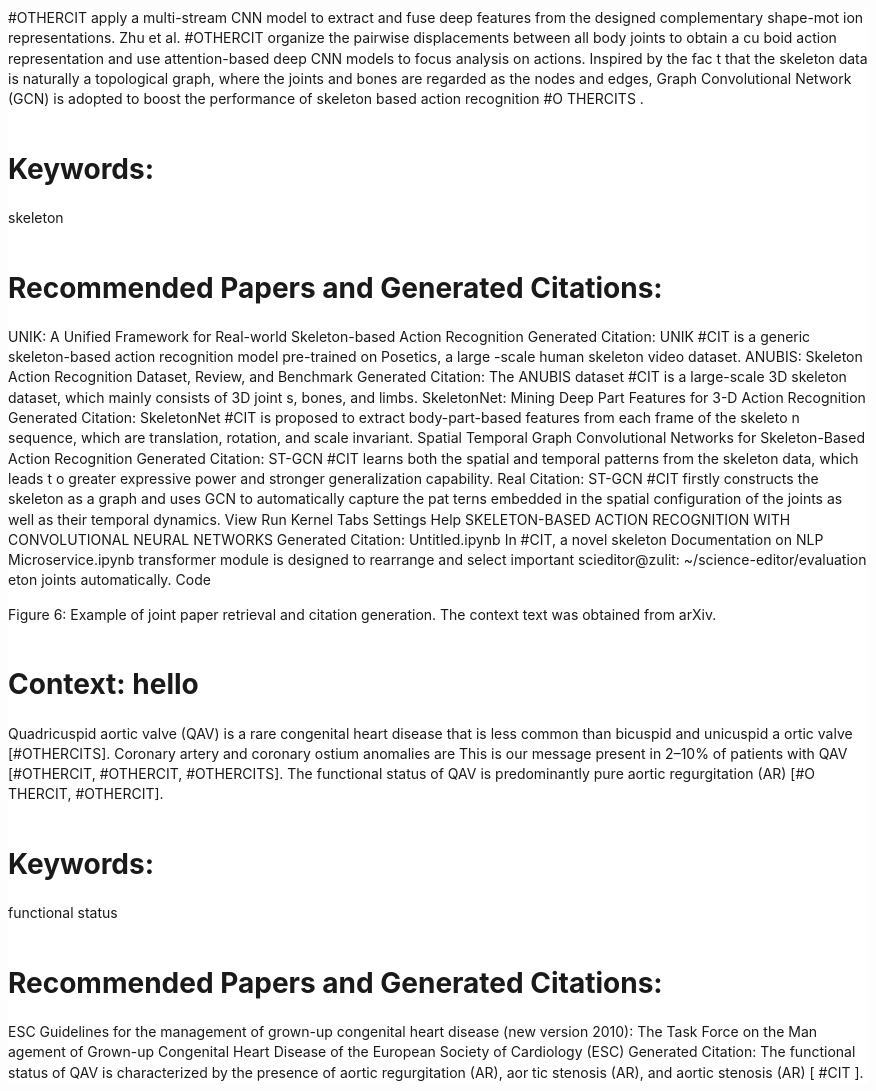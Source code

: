 #OTHERCIT apply a multi-stream CNN model to extract and fuse deep features from the designed complementary shape-mot ion representations. Zhu et al. #OTHERCIT organize the pairwise displacements between all body  joints  to obtain a cu boid action representation and use attention-based deep CNN models to focus analysis on actions. Inspired by the fac t that the  skeleton  data is naturally a topological graph, where the  joints  and bones are regarded as the nodes and  edges, Graph Convolutional Network (GCN) is adopted to boost the performance of  skeleton  based action recognition #O THERCITS .  

# Keywords:  

skeleton  

# Recommended Papers and Generated Citations:  

UNIK: A Unified Framework for Real-world Skeleton-based Action Recognition Generated Citation:   UNIK #CIT is a generic skeleton-based action recognition model pre-trained on Posetics, a large -scale human  skeleton  video dataset. ANUBIS: Skeleton Action Recognition Dataset, Review, and Benchmark Generated Citation:   The ANUBIS dataset #CIT is a large-scale 3D  skeleton  dataset, which mainly consists of 3D joint s, bones, and limbs. SkeletonNet: Mining Deep Part Features for 3-D Action Recognition Generated Citation:   SkeletonNet #CIT is proposed to extract body-part-based features from each frame of the  skeleto n  sequence, which are translation, rotation, and scale invariant. Spatial Temporal Graph Convolutional Networks for Skeleton-Based Action Recognition Generated Citation:   ST-GCN  #CIT learns both the  spatial  and  temporal   patterns  from the  skeleton  data, which leads t o greater expressive power and stronger generalization capability. Real Citation:   ST-GCN #CIT firstly constructs the skeleton as a graph and uses GCN to automatically capture the pat terns embedded in the spatial configuration of the joints as well as their temporal dynamics. View Run Kernel Tabs Settings Help SKELETON-BASED ACTION RECOGNITION WITH CONVOLUTIONAL NEURAL NETWORKS Generated Citation:   Untitled.ipynb In #CIT, a novel  skeleton Documentation on NLP Microservice.ipynb  transformer module is designed to rearrange and select important  scieditor@zulit: \~/science-editor/evaluation eton   joints  automatically. Code  

Figure 6: Example of joint paper retrieval and citation generation. The context text was obtained from arXiv.  

# Context: hello  

Quadricuspid aortic valve (QAV) is a rare congenital heart disease that is less common than bicuspid and unicuspid a ortic valve [#OTHERCITS]. Coronary artery and coronary ostium anomalies are  This is our message present  in 2–10% of patients with  QAV   [#OTHERCIT, #OTHERCIT, #OTHERCITS]. The  functional   status  of  QAV  is predominantly pure aortic regurgitation (AR) [#O THERCIT, #OTHERCIT].  

# Keywords:  

functional   status  

# Recommended Papers and Generated Citations:  

ESC Guidelines for the management of grown-up congenital heart disease (new version 2010): The Task Force on the Man agement of Grown-up Congenital Heart Disease of the European Society of Cardiology (ESC) Generated Citation:   The  functional   status  of  QAV  is characterized by the presence of aortic regurgitation (AR), aor tic stenosis (AR), and aortic stenosis (AR) [ #CIT ].  
